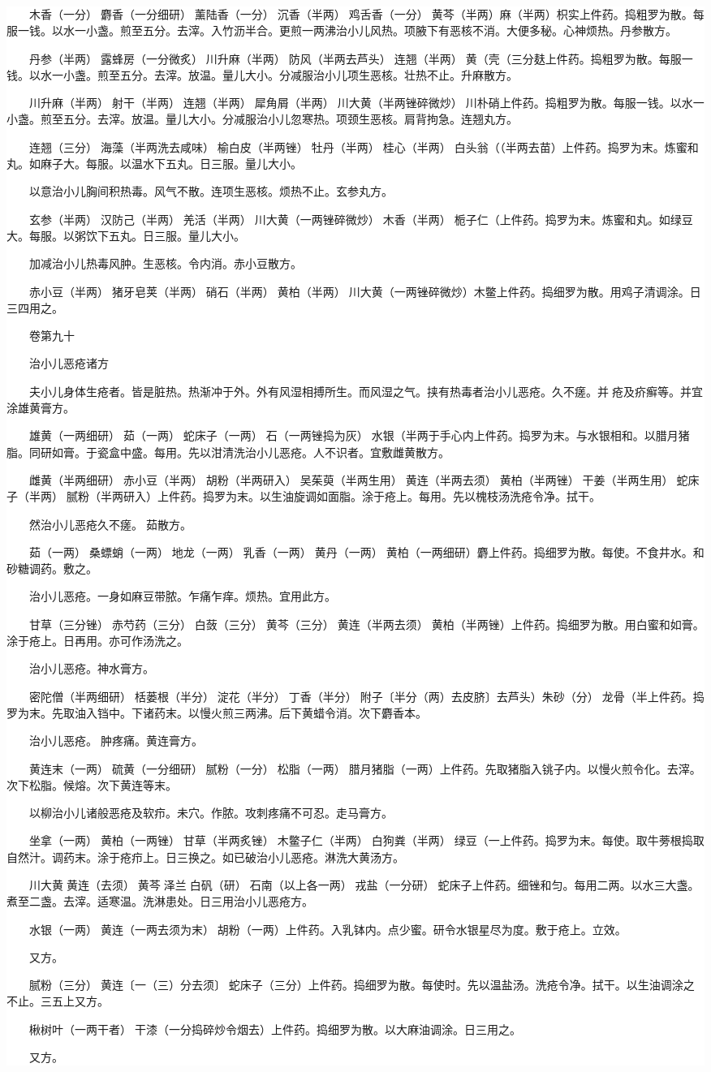 
　　木香（一分） 麝香（一分细研） 薰陆香（一分） 沉香（半两） 鸡舌香（一分） 黄芩（半两）麻（半两）枳实上件药。捣粗罗为散。每服一钱。以水一小盏。煎至五分。去滓。入竹沥半合。更煎一两沸治小儿风热。项腋下有恶核不消。大便多秘。心神烦热。丹参散方。

　　丹参（半两） 露蜂房（一分微炙） 川升麻（半两） 防风（半两去芦头） 连翘（半两） 黄（壳（三分麸上件药。捣粗罗为散。每服一钱。以水一小盏。煎至五分。去滓。放温。量儿大小。分减服治小儿项生恶核。壮热不止。升麻散方。

　　川升麻（半两） 射干（半两） 连翘（半两） 犀角屑（半两） 川大黄（半两锉碎微炒） 川朴硝上件药。捣粗罗为散。每服一钱。以水一小盏。煎至五分。去滓。放温。量儿大小。分减服治小儿忽寒热。项颈生恶核。肩背拘急。连翘丸方。

　　连翘（三分） 海藻（半两洗去咸味） 榆白皮（半两锉） 牡丹（半两） 桂心（半两） 白头翁（（半两去苗）上件药。捣罗为末。炼蜜和丸。如麻子大。每服。以温水下五丸。日三服。量儿大小。

　　以意治小儿胸间积热毒。风气不散。连项生恶核。烦热不止。玄参丸方。

　　玄参（半两） 汉防己（半两） 羌活（半两） 川大黄（一两锉碎微炒） 木香（半两） 栀子仁（上件药。捣罗为末。炼蜜和丸。如绿豆大。每服。以粥饮下五丸。日三服。量儿大小。

　　加减治小儿热毒风肿。生恶核。令内消。赤小豆散方。

　　赤小豆（半两） 猪牙皂荚（半两） 硝石（半两） 黄柏（半两） 川大黄（一两锉碎微炒）木鳖上件药。捣细罗为散。用鸡子清调涂。日三四用之。

　　卷第九十

　　治小儿恶疮诸方

　　夫小儿身体生疮者。皆是脏热。热渐冲于外。外有风湿相搏所生。而风湿之气。挟有热毒者治小儿恶疮。久不瘥。并 疮及疥癣等。并宜涂雄黄膏方。

　　雄黄（一两细研） 茹（一两） 蛇床子（一两） 石（一两锉捣为灰） 水银（半两于手心内上件药。捣罗为末。与水银相和。以腊月猪脂。同研如膏。于瓷盒中盛。每用。先以泔清洗治小儿恶疮。人不识者。宜敷雌黄散方。

　　雌黄（半两细研） 赤小豆（半两） 胡粉（半两研入） 吴茱萸（半两生用） 黄连（半两去须） 黄柏（半两锉） 干姜（半两生用） 蛇床子（半两） 腻粉（半两研入）上件药。捣罗为末。以生油旋调如面脂。涂于疮上。每用。先以槐枝汤洗疮令净。拭干。

　　然治小儿恶疮久不瘥。 茹散方。

　　茹（一两） 桑螵蛸（一两） 地龙（一两） 乳香（一两） 黄丹（一两） 黄柏（一两细研）麝上件药。捣细罗为散。每使。不食井水。和砂糖调药。敷之。

　　治小儿恶疮。一身如麻豆带脓。乍痛乍痒。烦热。宜用此方。

　　甘草（三分锉） 赤芍药（三分） 白蔹（三分） 黄芩（三分） 黄连（半两去须） 黄柏（半两锉）上件药。捣细罗为散。用白蜜和如膏。涂于疮上。日再用。亦可作汤洗之。

　　治小儿恶疮。神水膏方。

　　密陀僧（半两细研） 栝蒌根（半分） 淀花（半分） 丁香（半分） 附子〔半分（两）去皮脐〕去芦头）朱砂（分） 龙骨（半上件药。捣罗为末。先取油入铛中。下诸药末。以慢火煎三两沸。后下黄蜡令消。次下麝香本。

　　治小儿恶疮。 肿疼痛。黄连膏方。

　　黄连末（一两） 硫黄（一分细研） 腻粉（一分） 松脂（一两） 腊月猪脂（一两）上件药。先取猪脂入铫子内。以慢火煎令化。去滓。次下松脂。候熔。次下黄连等末。

　　以柳治小儿诸般恶疮及软疖。未穴。作脓。攻刺疼痛不可忍。走马膏方。

　　坐拿（一两） 黄柏（一两锉） 甘草（半两炙锉） 木鳖子仁（半两） 白狗粪（半两） 绿豆（一上件药。捣罗为末。每使。取牛蒡根捣取自然汁。调药末。涂于疮疖上。日三换之。如已破治小儿恶疮。淋洗大黄汤方。

　　川大黄 黄连（去须） 黄芩 泽兰 白矾（研） 石南（以上各一两） 戎盐（一分研） 蛇床子上件药。细锉和匀。每用二两。以水三大盏。煮至二盏。去滓。适寒温。洗淋患处。日三用治小儿恶疮方。

　　水银（一两） 黄连（一两去须为末） 胡粉（一两）上件药。入乳钵内。点少蜜。研令水银星尽为度。敷于疮上。立效。

　　又方。

　　腻粉（三分） 黄连〔一（三）分去须〕 蛇床子（三分）上件药。捣细罗为散。每使时。先以温盐汤。洗疮令净。拭干。以生油调涂之不止。三五上又方。

　　楸树叶（一两干者） 干漆（一分捣碎炒令烟去）上件药。捣细罗为散。以大麻油调涂。日三用之。

　　又方。
